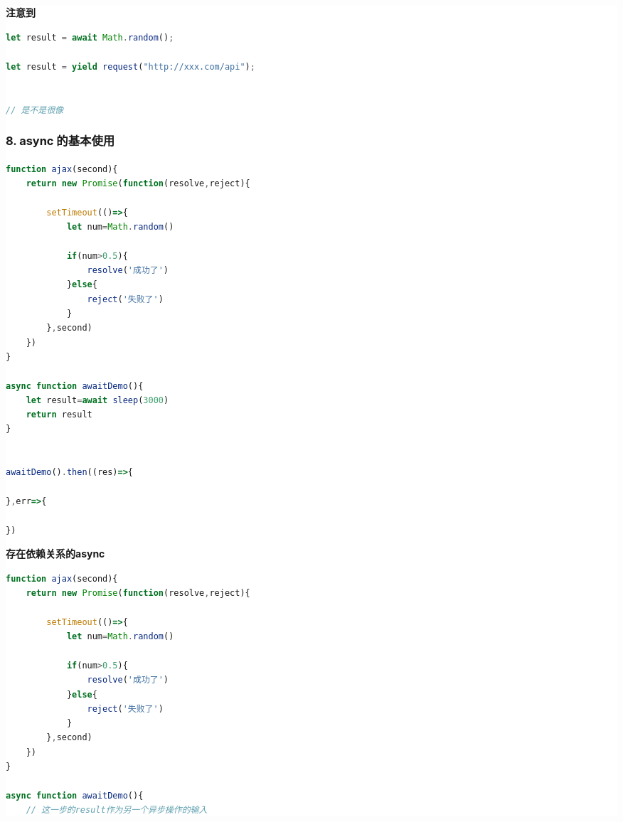 

**注意到**

```js
let result = await Math.random();

let result = yield request("http://xxx.com/api");


// 是不是很像
```





### 8. async 的基本使用

```js
function ajax(second){
    return new Promise(function(resolve,reject){
        
        setTimeout(()=>{
            let num=Math.random()
            
            if(num>0.5){
                resolve('成功了')
            }else{
                reject('失败了')
            }
        },second)
    })
}

async function awaitDemo(){
    let result=await sleep(3000)
    return result
}


awaitDemo().then((res)=>{
    
},err=>{
    
})
```



**存在依赖关系的async**

```js
function ajax(second){
    return new Promise(function(resolve,reject){
        
        setTimeout(()=>{
            let num=Math.random()
            
            if(num>0.5){
                resolve('成功了')
            }else{
                reject('失败了')
            }
        },second)
    })
}

async function awaitDemo(){
    // 这一步的result作为另一个异步操作的输入
```